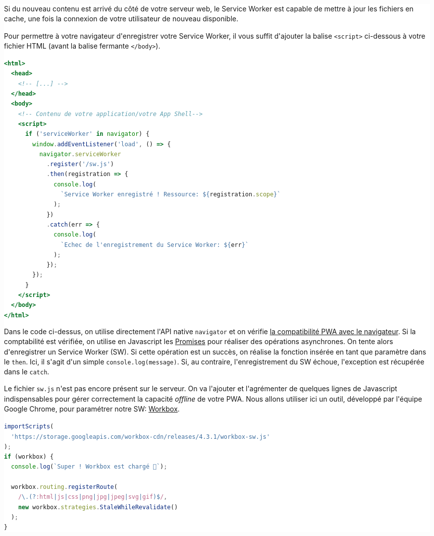 Si du nouveau contenu est arrivé du côté de votre serveur web, le Service Worker est capable de mettre à jour les fichiers en cache, une fois la connexion de votre utilisateur de nouveau disponible.

Pour permettre à votre navigateur d'enregistrer votre Service Worker, il vous suffit d'ajouter la balise `<script>` ci-dessous à votre fichier HTML (avant la balise fermante `</body>`).

```html:title=index.html
<html>
  <head>
    <!-- [...] -->
  </head>
  <body>
    <!-- Contenu de votre application/votre App Shell-->
    <script>
      if ('serviceWorker' in navigator) {
        window.addEventListener('load', () => {
          navigator.serviceWorker
            .register('/sw.js')
            .then(registration => {
              console.log(
                `Service Worker enregistré ! Ressource: ${registration.scope}`
              );
            })
            .catch(err => {
              console.log(
                `Echec de l'enregistrement du Service Worker: ${err}`
              );
            });
        });
      }
    </script>
  </body>
</html>
```

Dans le code ci-dessus, on utilise directement l'API native `navigator` et on vérifie [la compatibilité PWA avec le navigateur](https://caniuse.com/#search=service%20worker). Si la comptabilité est vérifiée, on utilise en Javascript les [Promises](https://developer.mozilla.org/en-US/docs/Web/JavaScript/Reference/Global_Objects/Promise) pour réaliser des opérations asynchrones. On tente alors d'enregistrer un Service Worker (SW). Si cette opération est un succès, on réalise la fonction insérée en tant que paramètre dans le `then`. Ici, il s'agit d'un simple `console.log(message)`. Si, au contraire, l'enregistrement du SW échoue, l'exception est récupérée dans le `catch`.

Le fichier `sw.js` n'est pas encore présent sur le serveur. On va l'ajouter et l'agrémenter de quelques lignes de Javascript indispensables pour gérer correctement la capacité *offline* de votre PWA. Nous allons utiliser ici un outil, développé par l'équipe Google Chrome, pour paramétrer notre SW: [Workbox](https://developers.google.com/web/tools/workbox/).

```javascript:title=sw.js
importScripts(
  'https://storage.googleapis.com/workbox-cdn/releases/4.3.1/workbox-sw.js'
);
if (workbox) {
  console.log(`Super ! Workbox est chargé 🎉`);
  
  workbox.routing.registerRoute(
    /\.(?:html|js|css|png|jpg|jpeg|svg|gif)$/,
    new workbox.strategies.StaleWhileRevalidate()
  );
}
```
